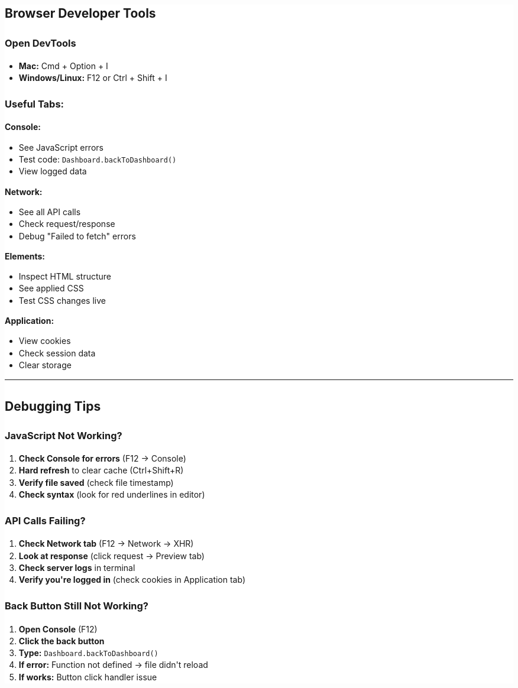 
## Browser Developer Tools

### Open DevTools
- **Mac:** Cmd + Option + I
- **Windows/Linux:** F12 or Ctrl + Shift + I

### Useful Tabs:

**Console:**
- See JavaScript errors
- Test code: `Dashboard.backToDashboard()`
- View logged data

**Network:**
- See all API calls
- Check request/response
- Debug "Failed to fetch" errors

**Elements:**
- Inspect HTML structure
- See applied CSS
- Test CSS changes live

**Application:**
- View cookies
- Check session data
- Clear storage

---

## Debugging Tips

### JavaScript Not Working?

1. **Check Console for errors** (F12 → Console)
2. **Hard refresh** to clear cache (Ctrl+Shift+R)
3. **Verify file saved** (check file timestamp)
4. **Check syntax** (look for red underlines in editor)

### API Calls Failing?

1. **Check Network tab** (F12 → Network → XHR)
2. **Look at response** (click request → Preview tab)
3. **Check server logs** in terminal
4. **Verify you're logged in** (check cookies in Application tab)

### Back Button Still Not Working?

1. **Open Console** (F12)
2. **Click the back button**
3. **Type:** `Dashboard.backToDashboard()`
4. **If error:** Function not defined → file didn't reload
5. **If works:** Button click handler issue
